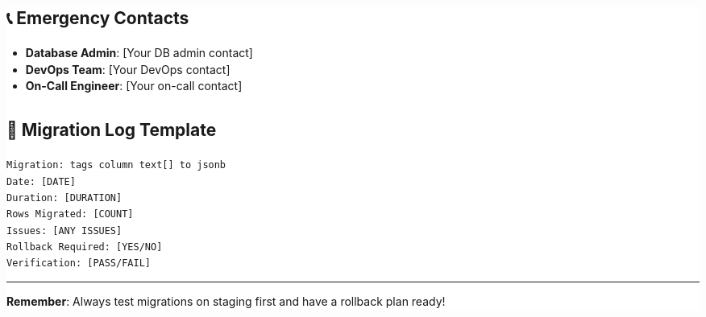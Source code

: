 ## 📞 **Emergency Contacts**

- **Database Admin**: [Your DB admin contact]
- **DevOps Team**: [Your DevOps contact]
- **On-Call Engineer**: [Your on-call contact]

## 📝 **Migration Log Template**

```
Migration: tags column text[] to jsonb
Date: [DATE]
Duration: [DURATION]
Rows Migrated: [COUNT]
Issues: [ANY ISSUES]
Rollback Required: [YES/NO]
Verification: [PASS/FAIL]
```

---

**Remember**: Always test migrations on staging first and have a rollback plan ready!
